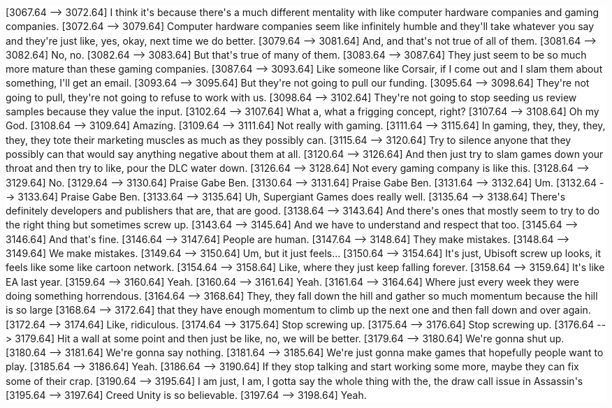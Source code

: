 [3067.64 --> 3072.64]  I think it's because there's a much different mentality with like computer hardware companies and gaming companies.
[3072.64 --> 3079.64]  Computer hardware companies seem like infinitely humble and they'll take whatever you say and they're just like, yes, okay, next time we do better.
[3079.64 --> 3081.64]  And, and that's not true of all of them.
[3081.64 --> 3082.64]  No, no.
[3082.64 --> 3083.64]  But that's true of many of them.
[3083.64 --> 3087.64]  They just seem to be so much more mature than these gaming companies.
[3087.64 --> 3093.64]  Like someone like Corsair, if I come out and I slam them about something, I'll get an email.
[3093.64 --> 3095.64]  But they're not going to pull our funding.
[3095.64 --> 3098.64]  They're not going to pull, they're not going to refuse to work with us.
[3098.64 --> 3102.64]  They're not going to stop seeding us review samples because they value the input.
[3102.64 --> 3107.64]  What a, what a frigging concept, right?
[3107.64 --> 3108.64]  Oh my God.
[3108.64 --> 3109.64]  Amazing.
[3109.64 --> 3111.64]  Not really with gaming.
[3111.64 --> 3115.64]  In gaming, they, they, they, they, they tote their marketing muscles as much as they possibly can.
[3115.64 --> 3120.64]  Try to silence anyone that they possibly can that would say anything negative about them at all.
[3120.64 --> 3126.64]  And then just try to slam games down your throat and then try to like, pour the DLC water down.
[3126.64 --> 3128.64]  Not every gaming company is like this.
[3128.64 --> 3129.64]  No.
[3129.64 --> 3130.64]  Praise Gabe Ben.
[3130.64 --> 3131.64]  Praise Gabe Ben.
[3131.64 --> 3132.64]  Um.
[3132.64 --> 3133.64]  Praise Gabe Ben.
[3133.64 --> 3135.64]  Uh, Supergiant Games does really well.
[3135.64 --> 3138.64]  There's definitely developers and publishers that are, that are good.
[3138.64 --> 3143.64]  And there's ones that mostly seem to try to do the right thing but sometimes screw up.
[3143.64 --> 3145.64]  And we have to understand and respect that too.
[3145.64 --> 3146.64]  And that's fine.
[3146.64 --> 3147.64]  People are human.
[3147.64 --> 3148.64]  They make mistakes.
[3148.64 --> 3149.64]  We make mistakes.
[3149.64 --> 3150.64]  Um, but it just feels...
[3150.64 --> 3154.64]  It's just, Ubisoft screw up looks, it feels like some like cartoon network.
[3154.64 --> 3158.64]  Like, where they just keep falling forever.
[3158.64 --> 3159.64]  It's like EA last year.
[3159.64 --> 3160.64]  Yeah.
[3160.64 --> 3161.64]  Yeah.
[3161.64 --> 3164.64]  Where just every week they were doing something horrendous.
[3164.64 --> 3168.64]  They, they fall down the hill and gather so much momentum because the hill is so large
[3168.64 --> 3172.64]  that they have enough momentum to climb up the next one and then fall down and over again.
[3172.64 --> 3174.64]  Like, ridiculous.
[3174.64 --> 3175.64]  Stop screwing up.
[3175.64 --> 3176.64]  Stop screwing up.
[3176.64 --> 3179.64]  Hit a wall at some point and then just be like, no, we will be better.
[3179.64 --> 3180.64]  We're gonna shut up.
[3180.64 --> 3181.64]  We're gonna say nothing.
[3181.64 --> 3185.64]  We're just gonna make games that hopefully people want to play.
[3185.64 --> 3186.64]  Yeah.
[3186.64 --> 3190.64]  If they stop talking and start working some more, maybe they can fix some of their crap.
[3190.64 --> 3195.64]  I am just, I am, I gotta say the whole thing with the, the draw call issue in Assassin's
[3195.64 --> 3197.64]  Creed Unity is so believable.
[3197.64 --> 3198.64]  Yeah.